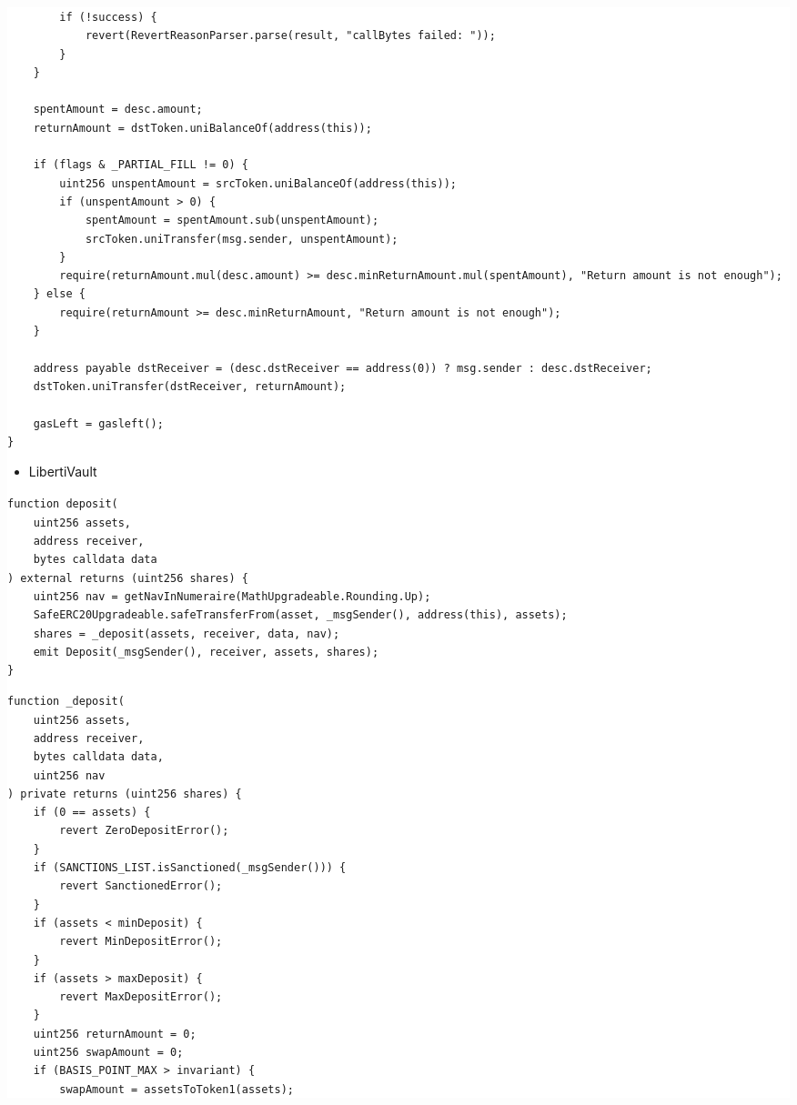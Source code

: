 ```solidity
        if (!success) {
            revert(RevertReasonParser.parse(result, "callBytes failed: "));
        }
    }

    spentAmount = desc.amount;
    returnAmount = dstToken.uniBalanceOf(address(this));

    if (flags & _PARTIAL_FILL != 0) {
        uint256 unspentAmount = srcToken.uniBalanceOf(address(this));
        if (unspentAmount > 0) {
            spentAmount = spentAmount.sub(unspentAmount);
            srcToken.uniTransfer(msg.sender, unspentAmount);
        }
        require(returnAmount.mul(desc.amount) >= desc.minReturnAmount.mul(spentAmount), "Return amount is not enough");
    } else {
        require(returnAmount >= desc.minReturnAmount, "Return amount is not enough");
    }

    address payable dstReceiver = (desc.dstReceiver == address(0)) ? msg.sender : desc.dstReceiver;
    dstToken.uniTransfer(dstReceiver, returnAmount);

    gasLeft = gasleft();
}
```

- LibertiVault

```solidity
function deposit(
    uint256 assets,
    address receiver,
    bytes calldata data
) external returns (uint256 shares) {
    uint256 nav = getNavInNumeraire(MathUpgradeable.Rounding.Up);
    SafeERC20Upgradeable.safeTransferFrom(asset, _msgSender(), address(this), assets);
    shares = _deposit(assets, receiver, data, nav);
    emit Deposit(_msgSender(), receiver, assets, shares);
}
```

```solidity
function _deposit(
    uint256 assets,
    address receiver,
    bytes calldata data,
    uint256 nav
) private returns (uint256 shares) {
    if (0 == assets) {
        revert ZeroDepositError();
    }
    if (SANCTIONS_LIST.isSanctioned(_msgSender())) {
        revert SanctionedError();
    }
    if (assets < minDeposit) {
        revert MinDepositError();
    }
    if (assets > maxDeposit) {
        revert MaxDepositError();
    }
    uint256 returnAmount = 0;
    uint256 swapAmount = 0;
    if (BASIS_POINT_MAX > invariant) {
        swapAmount = assetsToToken1(assets);
```